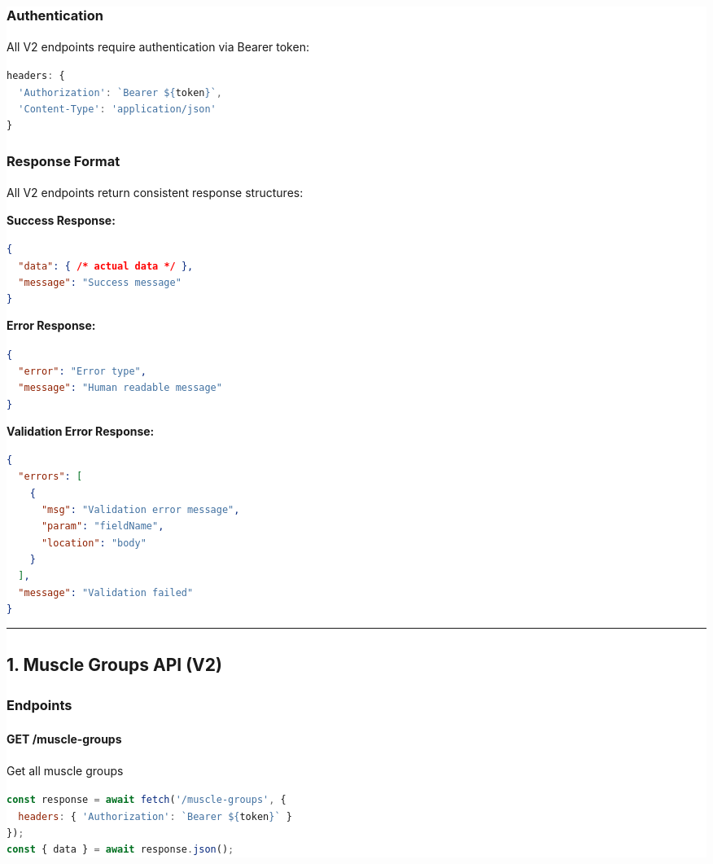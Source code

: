 ### Authentication
All V2 endpoints require authentication via Bearer token:
```javascript
headers: {
  'Authorization': `Bearer ${token}`,
  'Content-Type': 'application/json'
}
```

### Response Format
All V2 endpoints return consistent response structures:

**Success Response:**
```json
{
  "data": { /* actual data */ },
  "message": "Success message"
}
```

**Error Response:**
```json
{
  "error": "Error type",
  "message": "Human readable message"
}
```

**Validation Error Response:**
```json
{
  "errors": [
    {
      "msg": "Validation error message",
      "param": "fieldName",
      "location": "body"
    }
  ],
  "message": "Validation failed"
}
```

---

## 1. Muscle Groups API (V2)

### Endpoints

#### GET /muscle-groups
Get all muscle groups
```javascript
const response = await fetch('/muscle-groups', {
  headers: { 'Authorization': `Bearer ${token}` }
});
const { data } = await response.json();
```
